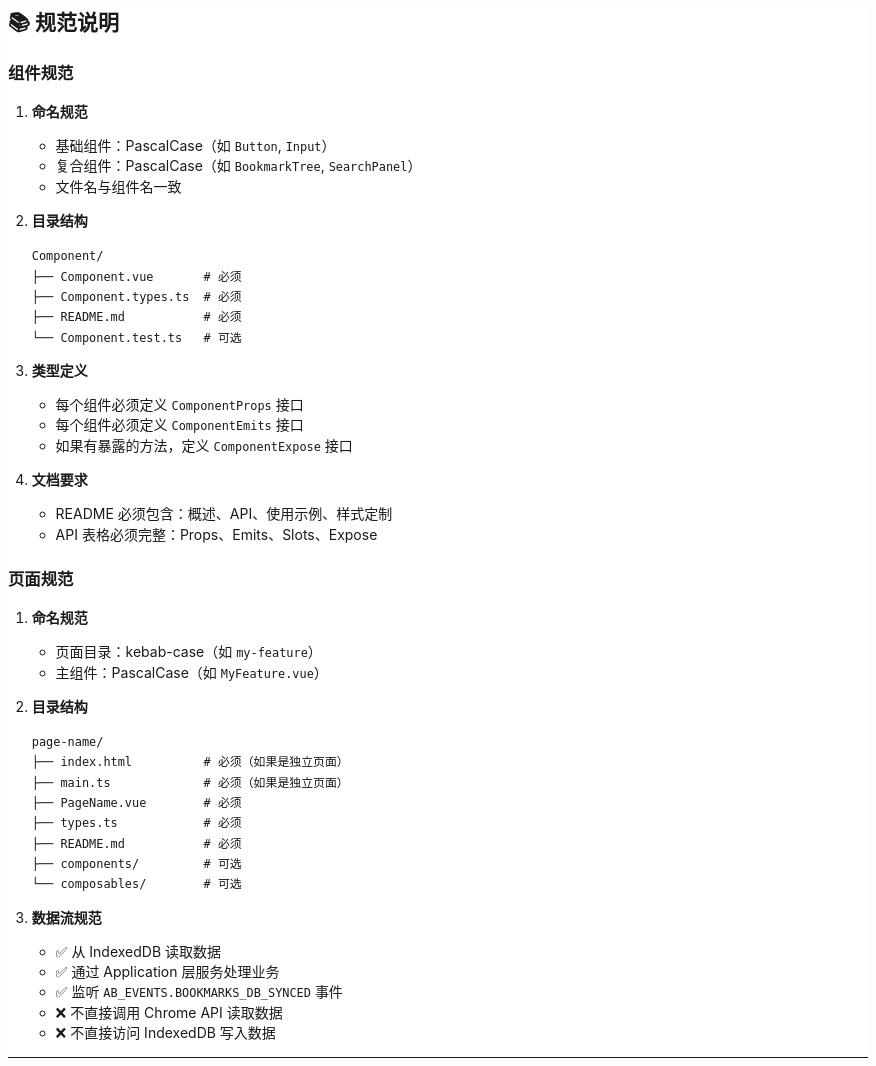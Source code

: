 
## 📚 规范说明

### 组件规范

1. **命名规范**
   - 基础组件：PascalCase（如 `Button`, `Input`）
   - 复合组件：PascalCase（如 `BookmarkTree`, `SearchPanel`）
   - 文件名与组件名一致

2. **目录结构**

   ```
   Component/
   ├── Component.vue       # 必须
   ├── Component.types.ts  # 必须
   ├── README.md           # 必须
   └── Component.test.ts   # 可选
   ```

3. **类型定义**
   - 每个组件必须定义 `ComponentProps` 接口
   - 每个组件必须定义 `ComponentEmits` 接口
   - 如果有暴露的方法，定义 `ComponentExpose` 接口

4. **文档要求**
   - README 必须包含：概述、API、使用示例、样式定制
   - API 表格必须完整：Props、Emits、Slots、Expose

### 页面规范

1. **命名规范**
   - 页面目录：kebab-case（如 `my-feature`）
   - 主组件：PascalCase（如 `MyFeature.vue`）

2. **目录结构**

   ```
   page-name/
   ├── index.html          # 必须（如果是独立页面）
   ├── main.ts             # 必须（如果是独立页面）
   ├── PageName.vue        # 必须
   ├── types.ts            # 必须
   ├── README.md           # 必须
   ├── components/         # 可选
   └── composables/        # 可选
   ```

3. **数据流规范**
   - ✅ 从 IndexedDB 读取数据
   - ✅ 通过 Application 层服务处理业务
   - ✅ 监听 `AB_EVENTS.BOOKMARKS_DB_SYNCED` 事件
   - ❌ 不直接调用 Chrome API 读取数据
   - ❌ 不直接访问 IndexedDB 写入数据

---